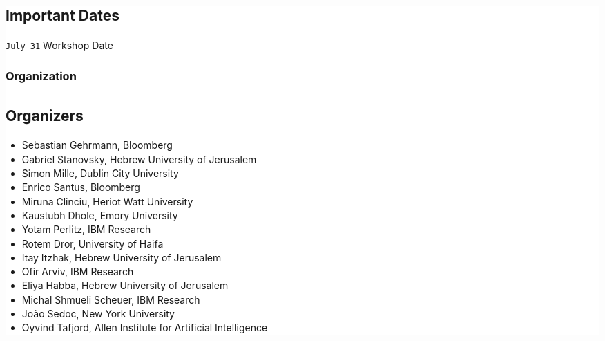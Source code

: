 ## Important Dates

`July 31` Workshop Date

### Organization

## Organizers
* Sebastian Gehrmann, Bloomberg
* Gabriel Stanovsky, Hebrew University of Jerusalem
* Simon Mille, Dublin City University
* Enrico Santus, Bloomberg
* Miruna Clinciu, Heriot Watt University
* Kaustubh Dhole, Emory University
* Yotam Perlitz, IBM Research
* Rotem Dror, University of Haifa
* Itay Itzhak, Hebrew University of Jerusalem
* Ofir Arviv, IBM Research
* Eliya Habba, Hebrew University of Jerusalem
* Michal Shmueli Scheuer, IBM Research
* João Sedoc, New York University
* Oyvind Tafjord, Allen Institute for Artificial Intelligence
